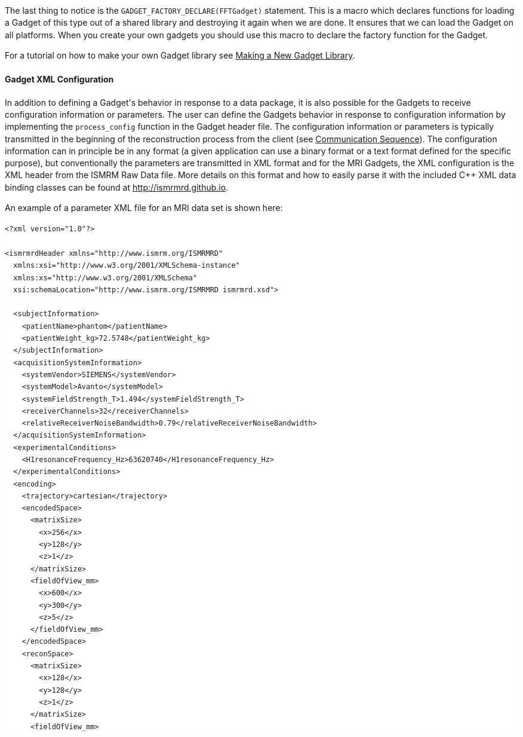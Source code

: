 The last thing to notice is the `GADGET_FACTORY_DECLARE(FFTGadget)` statement. This is a macro which declares functions for loading a Gadget of this type out of a shared library and destroying it again when we are done. It ensures that we can load the Gadget on all platforms. When you create your own gadgets you should use this macro to declare the factory function for the Gadget.

For a tutorial on how to make your own Gadget library see [Making a New Gadget Library](./Making-a-New-Gadget-Library).

#### <a name="sectiongadgetxmlconfiguration"/>Gadget XML Configuration

In addition to defining a Gadget's behavior in response to a data package, it is also possible for the Gadgets to receive configuration information or parameters. The user can define the Gadgets behavior in response to configuration information by implementing the `process_config` function in the Gadget header file. The configuration information or parameters is typically transmitted in the beginning of the reconstruction process from the client (see [Communication Sequence](#communicationsequencelink)). The configuration information can in principle be in any format (a given application can use a binary format or a text format defined for the specific purpose), but conventionally the parameters are transmitted in XML format and for the MRI Gadgets, the XML configuration is the XML header from the ISMRM Raw Data file. More details on this format and how to easily parse it with the included C++ XML data binding classes can be found at <http://ismrmrd.github.io>.

An example of a parameter XML file for an MRI data set is shown here:

    <?xml version="1.0"?>

    <ismrmrdHeader xmlns="http://www.ismrm.org/ISMRMRD" 
      xmlns:xsi="http://www.w3.org/2001/XMLSchema-instance" 
      xmlns:xs="http://www.w3.org/2001/XMLSchema" 
      xsi:schemaLocation="http://www.ismrm.org/ISMRMRD ismrmrd.xsd">

      <subjectInformation>
        <patientName>phantom</patientName>
        <patientWeight_kg>72.5748</patientWeight_kg>
      </subjectInformation>
      <acquisitionSystemInformation>
        <systemVendor>SIEMENS</systemVendor>
        <systemModel>Avanto</systemModel>
        <systemFieldStrength_T>1.494</systemFieldStrength_T>
        <receiverChannels>32</receiverChannels>
        <relativeReceiverNoiseBandwidth>0.79</relativeReceiverNoiseBandwidth>
      </acquisitionSystemInformation>
      <experimentalConditions>
        <H1resonanceFrequency_Hz>63620740</H1resonanceFrequency_Hz>
      </experimentalConditions>
      <encoding>
        <trajectory>cartesian</trajectory>
        <encodedSpace>
          <matrixSize>
            <x>256</x>
            <y>128</y>
            <z>1</z>
          </matrixSize>
          <fieldOfView_mm>
            <x>600</x>
            <y>300</y>
            <z>5</z>
          </fieldOfView_mm>
        </encodedSpace>
        <reconSpace>
          <matrixSize>
            <x>128</x>
            <y>128</y>
            <z>1</z>
          </matrixSize>
          <fieldOfView_mm>